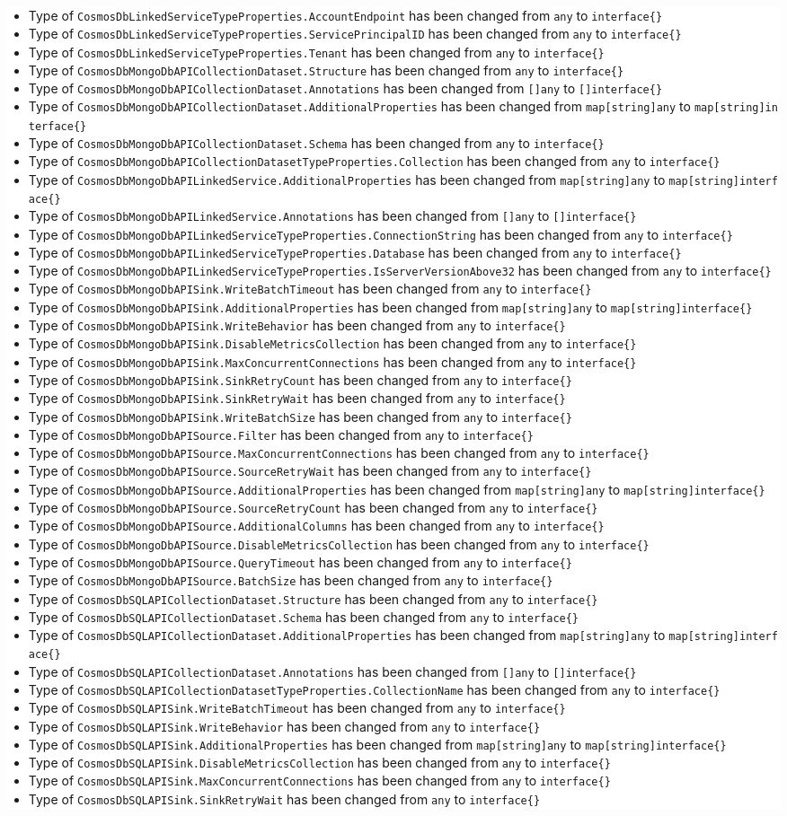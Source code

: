 - Type of `CosmosDbLinkedServiceTypeProperties.AccountEndpoint` has been changed from `any` to `interface{}`
- Type of `CosmosDbLinkedServiceTypeProperties.ServicePrincipalID` has been changed from `any` to `interface{}`
- Type of `CosmosDbLinkedServiceTypeProperties.Tenant` has been changed from `any` to `interface{}`
- Type of `CosmosDbMongoDbAPICollectionDataset.Structure` has been changed from `any` to `interface{}`
- Type of `CosmosDbMongoDbAPICollectionDataset.Annotations` has been changed from `[]any` to `[]interface{}`
- Type of `CosmosDbMongoDbAPICollectionDataset.AdditionalProperties` has been changed from `map[string]any` to `map[string]interface{}`
- Type of `CosmosDbMongoDbAPICollectionDataset.Schema` has been changed from `any` to `interface{}`
- Type of `CosmosDbMongoDbAPICollectionDatasetTypeProperties.Collection` has been changed from `any` to `interface{}`
- Type of `CosmosDbMongoDbAPILinkedService.AdditionalProperties` has been changed from `map[string]any` to `map[string]interface{}`
- Type of `CosmosDbMongoDbAPILinkedService.Annotations` has been changed from `[]any` to `[]interface{}`
- Type of `CosmosDbMongoDbAPILinkedServiceTypeProperties.ConnectionString` has been changed from `any` to `interface{}`
- Type of `CosmosDbMongoDbAPILinkedServiceTypeProperties.Database` has been changed from `any` to `interface{}`
- Type of `CosmosDbMongoDbAPILinkedServiceTypeProperties.IsServerVersionAbove32` has been changed from `any` to `interface{}`
- Type of `CosmosDbMongoDbAPISink.WriteBatchTimeout` has been changed from `any` to `interface{}`
- Type of `CosmosDbMongoDbAPISink.AdditionalProperties` has been changed from `map[string]any` to `map[string]interface{}`
- Type of `CosmosDbMongoDbAPISink.WriteBehavior` has been changed from `any` to `interface{}`
- Type of `CosmosDbMongoDbAPISink.DisableMetricsCollection` has been changed from `any` to `interface{}`
- Type of `CosmosDbMongoDbAPISink.MaxConcurrentConnections` has been changed from `any` to `interface{}`
- Type of `CosmosDbMongoDbAPISink.SinkRetryCount` has been changed from `any` to `interface{}`
- Type of `CosmosDbMongoDbAPISink.SinkRetryWait` has been changed from `any` to `interface{}`
- Type of `CosmosDbMongoDbAPISink.WriteBatchSize` has been changed from `any` to `interface{}`
- Type of `CosmosDbMongoDbAPISource.Filter` has been changed from `any` to `interface{}`
- Type of `CosmosDbMongoDbAPISource.MaxConcurrentConnections` has been changed from `any` to `interface{}`
- Type of `CosmosDbMongoDbAPISource.SourceRetryWait` has been changed from `any` to `interface{}`
- Type of `CosmosDbMongoDbAPISource.AdditionalProperties` has been changed from `map[string]any` to `map[string]interface{}`
- Type of `CosmosDbMongoDbAPISource.SourceRetryCount` has been changed from `any` to `interface{}`
- Type of `CosmosDbMongoDbAPISource.AdditionalColumns` has been changed from `any` to `interface{}`
- Type of `CosmosDbMongoDbAPISource.DisableMetricsCollection` has been changed from `any` to `interface{}`
- Type of `CosmosDbMongoDbAPISource.QueryTimeout` has been changed from `any` to `interface{}`
- Type of `CosmosDbMongoDbAPISource.BatchSize` has been changed from `any` to `interface{}`
- Type of `CosmosDbSQLAPICollectionDataset.Structure` has been changed from `any` to `interface{}`
- Type of `CosmosDbSQLAPICollectionDataset.Schema` has been changed from `any` to `interface{}`
- Type of `CosmosDbSQLAPICollectionDataset.AdditionalProperties` has been changed from `map[string]any` to `map[string]interface{}`
- Type of `CosmosDbSQLAPICollectionDataset.Annotations` has been changed from `[]any` to `[]interface{}`
- Type of `CosmosDbSQLAPICollectionDatasetTypeProperties.CollectionName` has been changed from `any` to `interface{}`
- Type of `CosmosDbSQLAPISink.WriteBatchTimeout` has been changed from `any` to `interface{}`
- Type of `CosmosDbSQLAPISink.WriteBehavior` has been changed from `any` to `interface{}`
- Type of `CosmosDbSQLAPISink.AdditionalProperties` has been changed from `map[string]any` to `map[string]interface{}`
- Type of `CosmosDbSQLAPISink.DisableMetricsCollection` has been changed from `any` to `interface{}`
- Type of `CosmosDbSQLAPISink.MaxConcurrentConnections` has been changed from `any` to `interface{}`
- Type of `CosmosDbSQLAPISink.SinkRetryWait` has been changed from `any` to `interface{}`